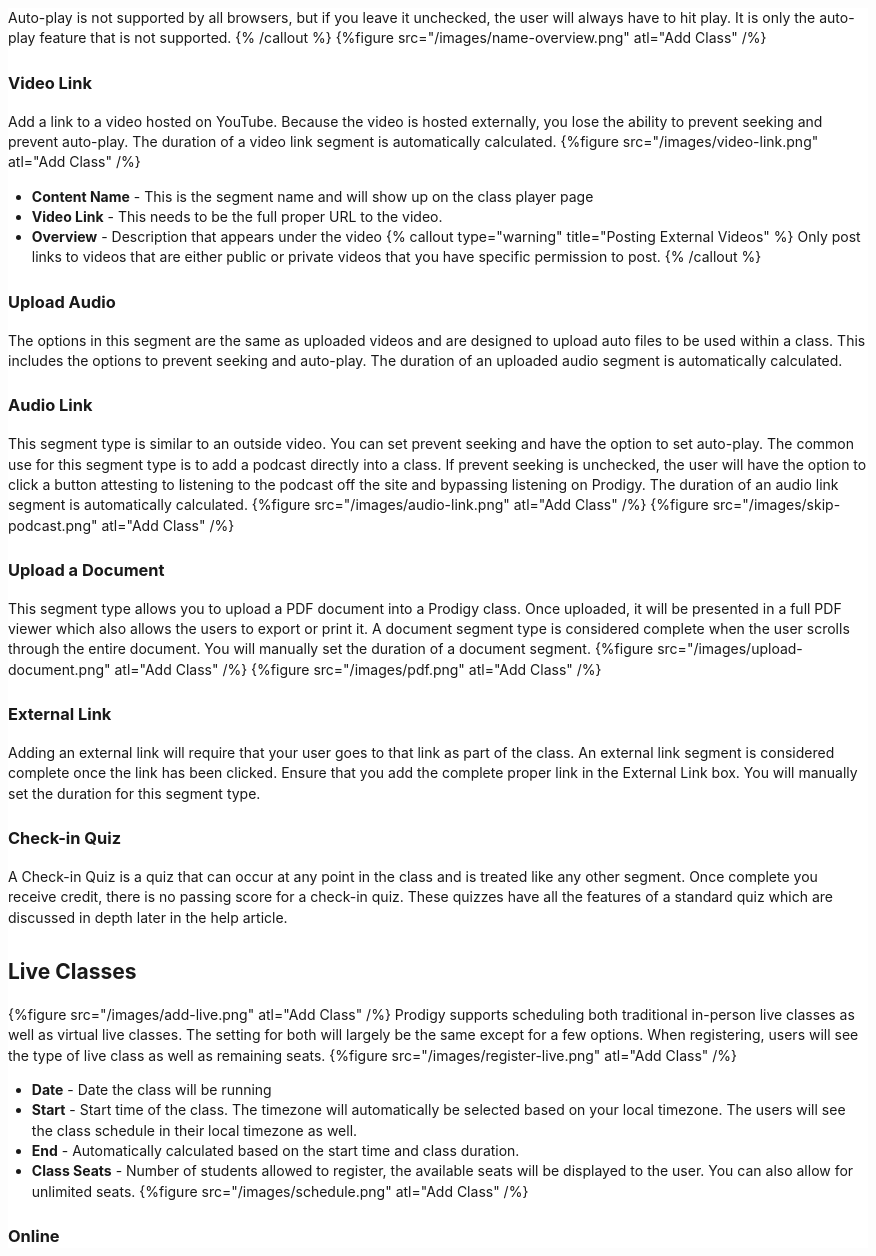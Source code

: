 Auto-play is not supported by all browsers, but if you leave it unchecked, the user will always have to hit play. It is only the auto-play feature that is not supported.
{% /callout %}
{%figure src="/images/name-overview.png" atl="Add Class" /%}
### Video Link
Add a link to a video hosted on YouTube. Because the video is hosted externally, you lose the ability to prevent seeking and prevent auto-play. The duration of a video link segment is automatically calculated.
{%figure src="/images/video-link.png" atl="Add Class" /%}
* **Content Name** - This is the segment name and will show up on the class player page
* **Video Link** - This needs to be the full proper URL to the video.
* **Overview** - Description that appears under the video
{% callout type="warning" title="Posting External Videos" %}
Only post links to videos that are either public or private videos that you have specific permission to post.
{% /callout %}
### Upload Audio
The options in this segment are the same as uploaded videos and are designed to upload auto files to be used within a class. This includes the options to prevent seeking and auto-play. The duration of an uploaded audio segment is automatically calculated.
### Audio Link
This segment type is similar to an outside video. You can set prevent seeking and have the option to set auto-play. The common use for this segment type is to add a podcast directly into a class. If prevent seeking is unchecked, the user will have the option to click a button attesting to listening to the podcast off the site and bypassing listening on Prodigy. The duration of an audio link segment is automatically calculated.
{%figure src="/images/audio-link.png" atl="Add Class" /%}
{%figure src="/images/skip-podcast.png" atl="Add Class" /%}
### Upload a Document
This segment type allows you to upload a PDF document into a Prodigy class. Once uploaded, it will be presented in a full PDF viewer which also allows the users to export or print it. A document segment type is considered complete when the user scrolls through the entire document. You will manually set the duration of a document segment.
{%figure src="/images/upload-document.png" atl="Add Class" /%}
{%figure src="/images/pdf.png" atl="Add Class" /%}
### External Link
Adding an external link will require that your user goes to that link as part of the class. An external link segment is considered complete once the link has been clicked. Ensure that you add the complete proper link in the External Link box. You will manually set the duration for this segment type.
### Check-in Quiz
A Check-in Quiz is a quiz that can occur at any point in the class and is treated like any other segment. Once complete you receive credit, there is no passing score for a check-in quiz. These quizzes have all the features of a standard quiz which are discussed in depth later in the help article. 
## Live Classes
{%figure src="/images/add-live.png" atl="Add Class" /%}
Prodigy supports scheduling both traditional in-person live classes as well as virtual live classes. The setting for both will largely be the same except for a few options. When registering, users will see the type of live class as well as remaining seats.
{%figure src="/images/register-live.png" atl="Add Class" /%}
* **Date** - Date the class will be running
* **Start** - Start time of the class. The timezone will automatically be selected based on your local timezone. The users will see the class schedule in their local timezone as well.
* **End** - Automatically calculated based on the start time and class duration.
* **Class Seats** - Number of students allowed to register, the available seats will be displayed to the user. You can also allow for unlimited seats.
{%figure src="/images/schedule.png" atl="Add Class" /%}
### Online